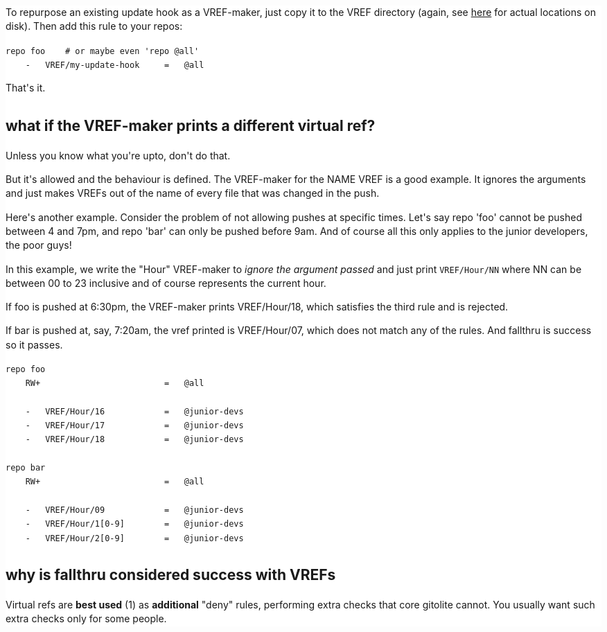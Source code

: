 To repurpose an existing update hook as a VREF-maker, just copy it to the VREF
directory (again, see [here](non-core) for actual locations on disk).  Then
add this rule to your repos:

```gitolite
repo foo    # or maybe even 'repo @all'
    -   VREF/my-update-hook     =   @all
```

That's it.

## what if the VREF-maker prints a different virtual ref?

Unless you know what you're upto, don't do that.

But it's allowed and the behaviour is defined.  The VREF-maker for the NAME
VREF is a good example.  It ignores the arguments and just makes VREFs out of
the name of every file that was changed in the push.

Here's another example.  Consider the problem of not allowing pushes at
specific times.  Let's say repo 'foo' cannot be pushed between 4 and 7pm, and
repo 'bar' can only be pushed before 9am.  And of course all this only applies
to the junior developers, the poor guys!

In this example, we write the "Hour" VREF-maker to *ignore the argument
passed* and just print `VREF/Hour/NN` where NN can be between 00 to 23
inclusive and of course represents the current hour.

If foo is pushed at 6:30pm, the VREF-maker prints VREF/Hour/18, which
satisfies the third rule and is rejected.

If bar is pushed at, say, 7:20am, the vref printed is VREF/Hour/07, which does
not match any of the rules.  And fallthru is success so it passes.

```gitolite
repo foo
    RW+                         =   @all

    -   VREF/Hour/16            =   @junior-devs
    -   VREF/Hour/17            =   @junior-devs
    -   VREF/Hour/18            =   @junior-devs

repo bar
    RW+                         =   @all

    -   VREF/Hour/09            =   @junior-devs
    -   VREF/Hour/1[0-9]        =   @junior-devs
    -   VREF/Hour/2[0-9]        =   @junior-devs
```

## why is fallthru considered success with VREFs

Virtual refs are **best used** (1) as **additional** "deny" rules, performing
extra checks that core gitolite cannot.  You usually want such extra checks
only for some people.


[c1c2]: conf-2/#putting-it-all-together
[refex]: conf#the-refex-field
[vref-args]: vref/#what-arguments-are-passed-to-the-vref-maker